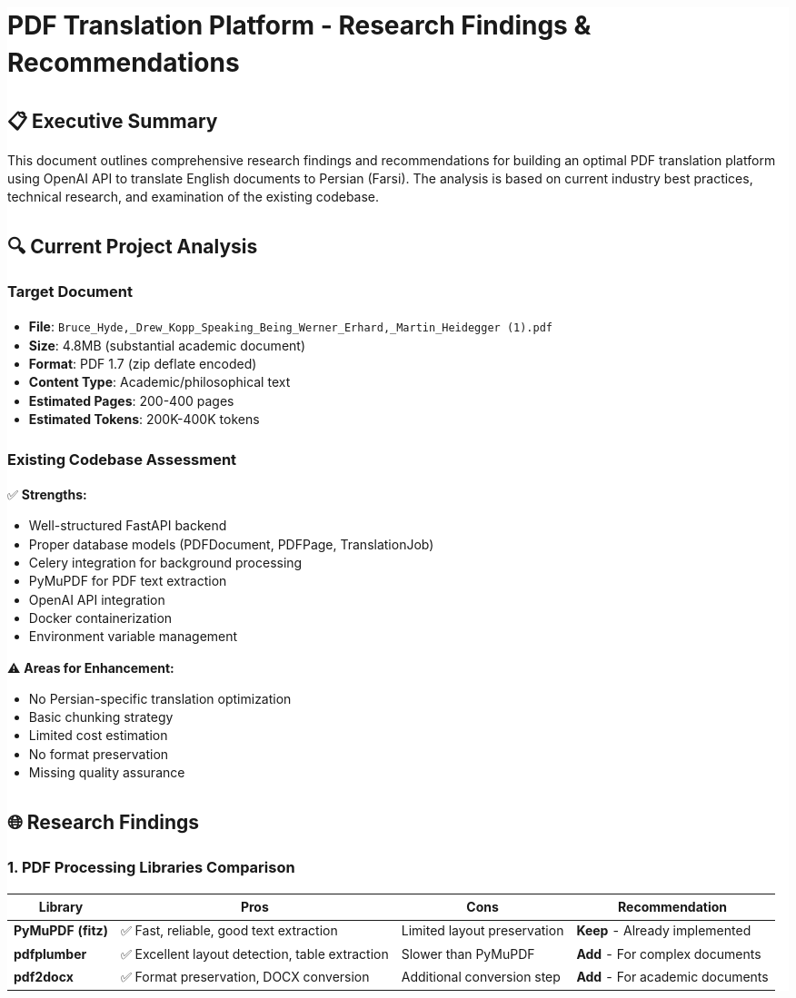 # PDF Translation Platform - Research Findings & Recommendations

## 📋 Executive Summary

This document outlines comprehensive research findings and recommendations for building an optimal PDF translation platform using OpenAI API to translate English documents to Persian (Farsi). The analysis is based on current industry best practices, technical research, and examination of the existing codebase.

## 🔍 Current Project Analysis

### Target Document
- **File**: `Bruce_Hyde,_Drew_Kopp_Speaking_Being_Werner_Erhard,_Martin_Heidegger (1).pdf`
- **Size**: 4.8MB (substantial academic document)
- **Format**: PDF 1.7 (zip deflate encoded)
- **Content Type**: Academic/philosophical text
- **Estimated Pages**: 200-400 pages
- **Estimated Tokens**: 200K-400K tokens

### Existing Codebase Assessment
✅ **Strengths:**
- Well-structured FastAPI backend
- Proper database models (PDFDocument, PDFPage, TranslationJob)
- Celery integration for background processing
- PyMuPDF for PDF text extraction
- OpenAI API integration
- Docker containerization
- Environment variable management

⚠️ **Areas for Enhancement:**
- No Persian-specific translation optimization
- Basic chunking strategy
- Limited cost estimation
- No format preservation
- Missing quality assurance

## 🌐 Research Findings

### 1. PDF Processing Libraries Comparison

| Library | Pros | Cons | Recommendation |
|---------|------|------|----------------|
| **PyMuPDF (fitz)** | ✅ Fast, reliable, good text extraction | Limited layout preservation | **Keep** - Already implemented |
| **pdfplumber** | ✅ Excellent layout detection, table extraction | Slower than PyMuPDF | **Add** - For complex documents |
| **pdf2docx** | ✅ Format preservation, DOCX conversion | Additional conversion step | **Add** - For academic documents |
